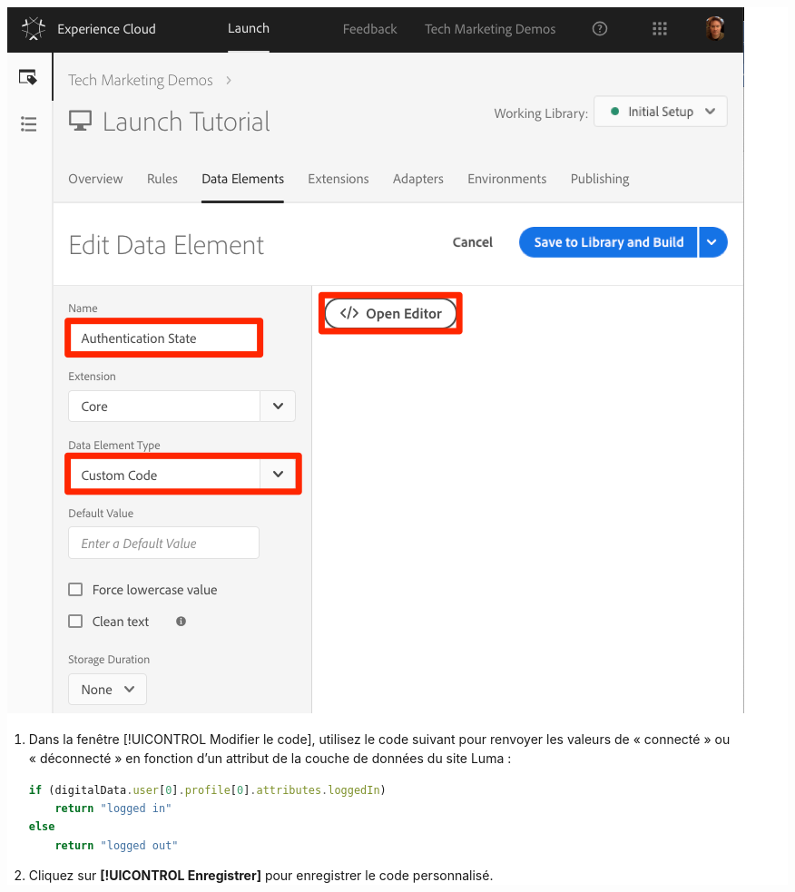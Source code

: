    ![Ouvrez l’éditeur pour ajouter le code personnalisé de l’élément de données.](images/idservice-authenticationState.png)

1. Dans la fenêtre [!UICONTROL Modifier le code], utilisez le code suivant pour renvoyer les valeurs de « connecté » ou « déconnecté » en fonction d’un attribut de la couche de données du site Luma :

   ```javascript
   if (digitalData.user[0].profile[0].attributes.loggedIn)
       return "logged in"
   else
       return "logged out"
   ```

1. Cliquez sur **[!UICONTROL Enregistrer]** pour enregistrer le code personnalisé.
